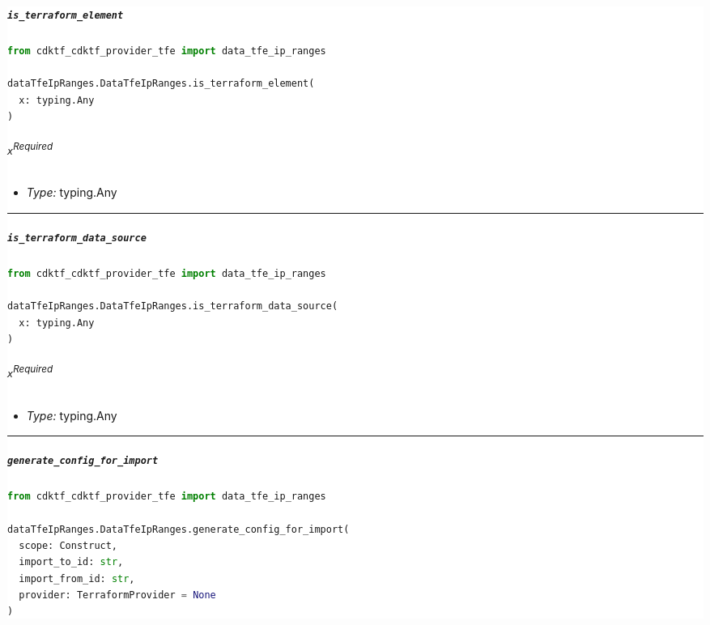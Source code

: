 
##### `is_terraform_element` <a name="is_terraform_element" id="@cdktf/provider-tfe.dataTfeIpRanges.DataTfeIpRanges.isTerraformElement"></a>

```python
from cdktf_cdktf_provider_tfe import data_tfe_ip_ranges

dataTfeIpRanges.DataTfeIpRanges.is_terraform_element(
  x: typing.Any
)
```

###### `x`<sup>Required</sup> <a name="x" id="@cdktf/provider-tfe.dataTfeIpRanges.DataTfeIpRanges.isTerraformElement.parameter.x"></a>

- *Type:* typing.Any

---

##### `is_terraform_data_source` <a name="is_terraform_data_source" id="@cdktf/provider-tfe.dataTfeIpRanges.DataTfeIpRanges.isTerraformDataSource"></a>

```python
from cdktf_cdktf_provider_tfe import data_tfe_ip_ranges

dataTfeIpRanges.DataTfeIpRanges.is_terraform_data_source(
  x: typing.Any
)
```

###### `x`<sup>Required</sup> <a name="x" id="@cdktf/provider-tfe.dataTfeIpRanges.DataTfeIpRanges.isTerraformDataSource.parameter.x"></a>

- *Type:* typing.Any

---

##### `generate_config_for_import` <a name="generate_config_for_import" id="@cdktf/provider-tfe.dataTfeIpRanges.DataTfeIpRanges.generateConfigForImport"></a>

```python
from cdktf_cdktf_provider_tfe import data_tfe_ip_ranges

dataTfeIpRanges.DataTfeIpRanges.generate_config_for_import(
  scope: Construct,
  import_to_id: str,
  import_from_id: str,
  provider: TerraformProvider = None
)
```
